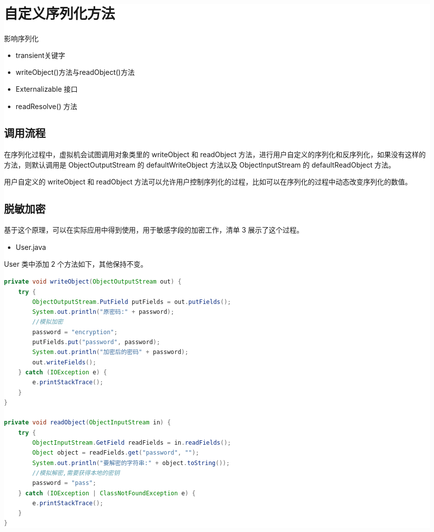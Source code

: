 # 自定义序列化方法

影响序列化

- transient关键字

- writeObject()方法与readObject()方法

- Externalizable 接口

- readResolve() 方法

## 调用流程

在序列化过程中，虚拟机会试图调用对象类里的 writeObject 和 readObject 方法，进行用户自定义的序列化和反序列化，如果没有这样的方法，则默认调用是 ObjectOutputStream 的 defaultWriteObject 方法以及 ObjectInputStream 的 defaultReadObject 方法。

用户自定义的 writeObject 和 readObject 方法可以允许用户控制序列化的过程，比如可以在序列化的过程中动态改变序列化的数值。

## 脱敏加密

基于这个原理，可以在实际应用中得到使用，用于敏感字段的加密工作，清单 3 展示了这个过程。

- User.java

User 类中添加 2 个方法如下，其他保持不变。

```java
private void writeObject(ObjectOutputStream out) {
    try {
        ObjectOutputStream.PutField putFields = out.putFields();
        System.out.println("原密码:" + password);
        //模拟加密
        password = "encryption";
        putFields.put("password", password);
        System.out.println("加密后的密码" + password);
        out.writeFields();
    } catch (IOException e) {
        e.printStackTrace();
    }
}

private void readObject(ObjectInputStream in) {
    try {
        ObjectInputStream.GetField readFields = in.readFields();
        Object object = readFields.get("password", "");
        System.out.println("要解密的字符串:" + object.toString());
        //模拟解密,需要获得本地的密钥
        password = "pass";
    } catch (IOException | ClassNotFoundException e) {
        e.printStackTrace();
    }
}
```
